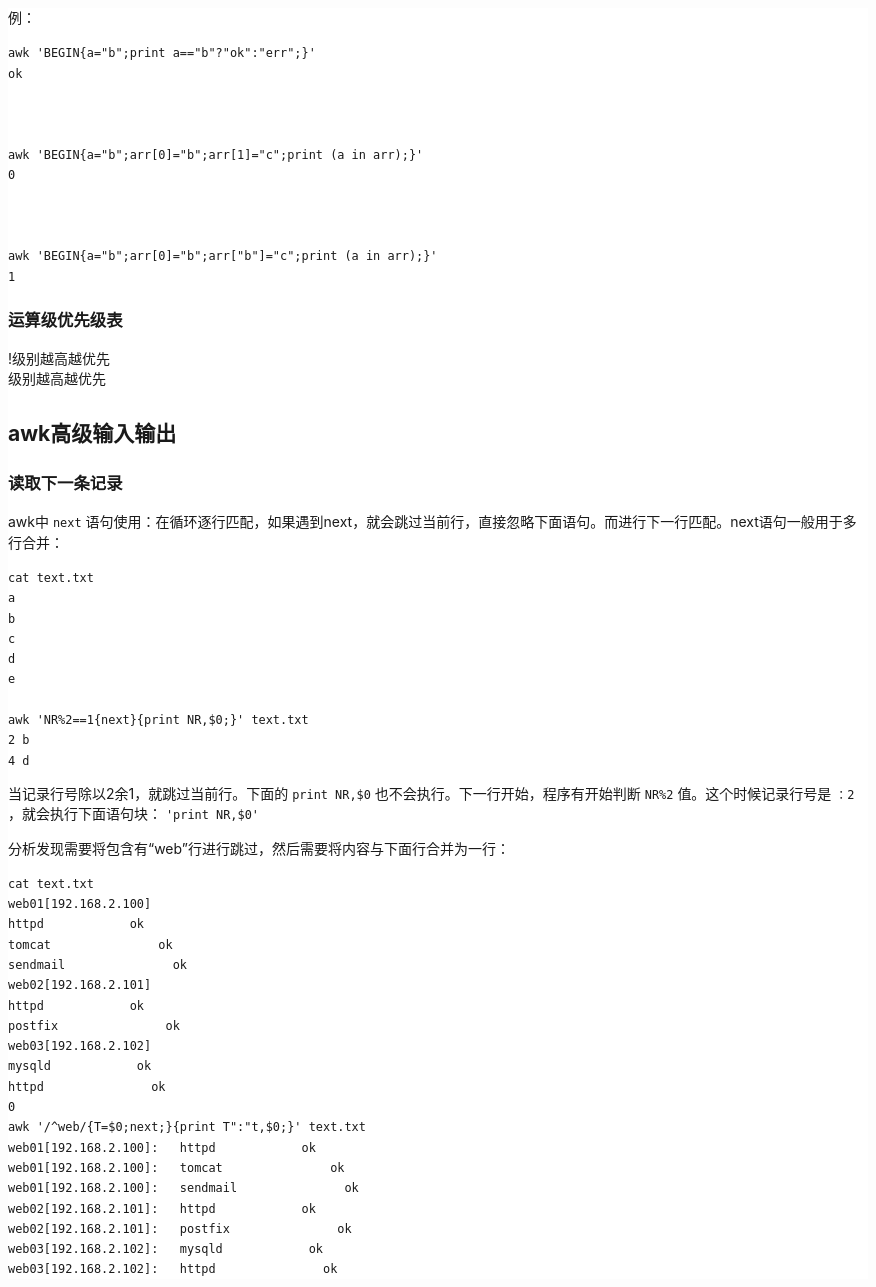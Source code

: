 例：

    
    
    awk 'BEGIN{a="b";print a=="b"?"ok":"err";}'
    ok
    
    
    
    awk 'BEGIN{a="b";arr[0]="b";arr[1]="c";print (a in arr);}'
    0
    
    
    
    awk 'BEGIN{a="b";arr[0]="b";arr["b"]="c";print (a in arr);}'
    1
    

###  运算级优先级表

!级别越高越优先  
级别越高越优先

##  awk高级输入输出

###  读取下一条记录

awk中 ` next ` 语句使用：在循环逐行匹配，如果遇到next，就会跳过当前行，直接忽略下面语句。而进行下一行匹配。next语句一般用于多行合并：

    
    
    cat text.txt
    a
    b
    c
    d
    e
    
    awk 'NR%2==1{next}{print NR,$0;}' text.txt
    2 b
    4 d
    

当记录行号除以2余1，就跳过当前行。下面的 ` print NR,$0 ` 也不会执行。下一行开始，程序有开始判断 ` NR%2 ` 值。这个时候记录行号是
` ：2 ` ，就会执行下面语句块： ` 'print NR,$0' `

分析发现需要将包含有“web”行进行跳过，然后需要将内容与下面行合并为一行：

    
    
    cat text.txt
    web01[192.168.2.100]
    httpd            ok
    tomcat               ok
    sendmail               ok
    web02[192.168.2.101]
    httpd            ok
    postfix               ok
    web03[192.168.2.102]
    mysqld            ok
    httpd               ok
    0
    awk '/^web/{T=$0;next;}{print T":"t,$0;}' text.txt
    web01[192.168.2.100]:   httpd            ok
    web01[192.168.2.100]:   tomcat               ok
    web01[192.168.2.100]:   sendmail               ok
    web02[192.168.2.101]:   httpd            ok
    web02[192.168.2.101]:   postfix               ok
    web03[192.168.2.102]:   mysqld            ok
    web03[192.168.2.102]:   httpd               ok
    
